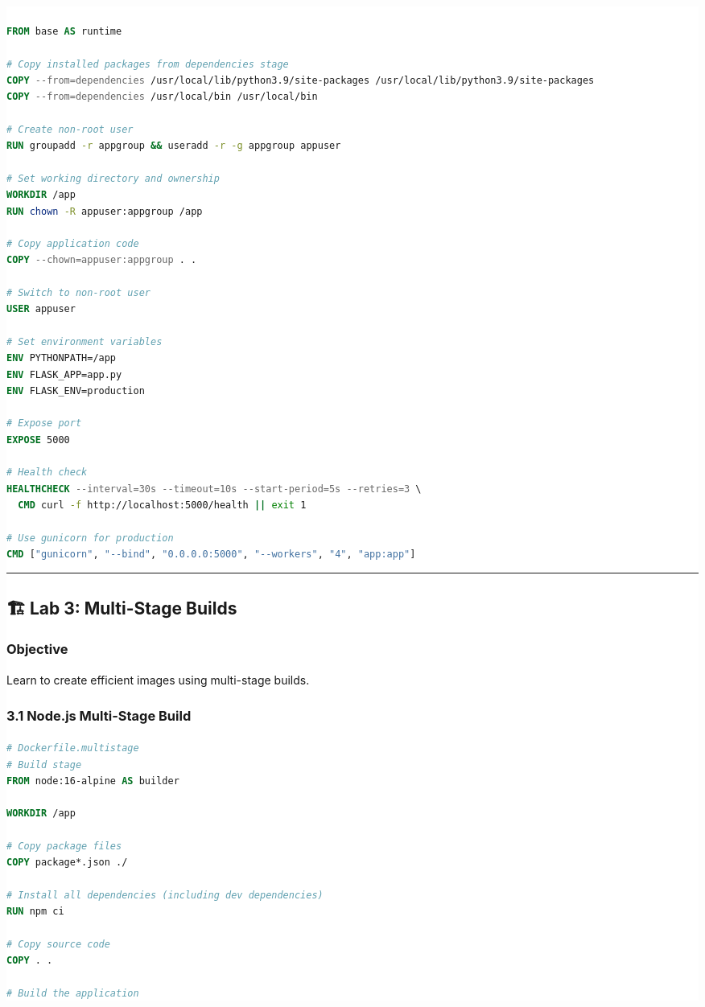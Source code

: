 ```dockerfile

FROM base AS runtime

# Copy installed packages from dependencies stage
COPY --from=dependencies /usr/local/lib/python3.9/site-packages /usr/local/lib/python3.9/site-packages
COPY --from=dependencies /usr/local/bin /usr/local/bin

# Create non-root user
RUN groupadd -r appgroup && useradd -r -g appgroup appuser

# Set working directory and ownership
WORKDIR /app
RUN chown -R appuser:appgroup /app

# Copy application code
COPY --chown=appuser:appgroup . .

# Switch to non-root user
USER appuser

# Set environment variables
ENV PYTHONPATH=/app
ENV FLASK_APP=app.py
ENV FLASK_ENV=production

# Expose port
EXPOSE 5000

# Health check
HEALTHCHECK --interval=30s --timeout=10s --start-period=5s --retries=3 \
  CMD curl -f http://localhost:5000/health || exit 1

# Use gunicorn for production
CMD ["gunicorn", "--bind", "0.0.0.0:5000", "--workers", "4", "app:app"]
```

---

## 🏗️ Lab 3: Multi-Stage Builds

### Objective
Learn to create efficient images using multi-stage builds.

### 3.1 Node.js Multi-Stage Build
```dockerfile
# Dockerfile.multistage
# Build stage
FROM node:16-alpine AS builder

WORKDIR /app

# Copy package files
COPY package*.json ./

# Install all dependencies (including dev dependencies)
RUN npm ci

# Copy source code
COPY . .

# Build the application
```